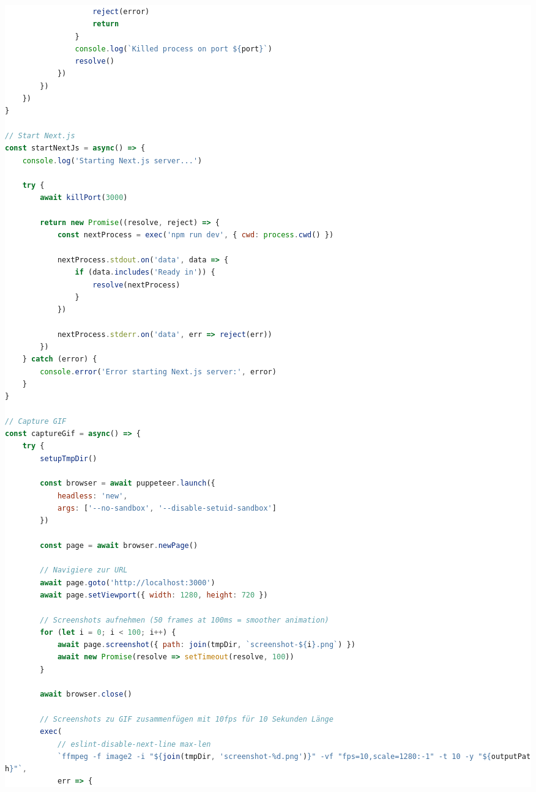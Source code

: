```javascript
                    reject(error)
                    return
                }
                console.log(`Killed process on port ${port}`)
                resolve()
            })
        })
    })
}

// Start Next.js
const startNextJs = async() => {
    console.log('Starting Next.js server...')

    try {
        await killPort(3000)
        
        return new Promise((resolve, reject) => {
            const nextProcess = exec('npm run dev', { cwd: process.cwd() })

            nextProcess.stdout.on('data', data => {
                if (data.includes('Ready in')) {
                    resolve(nextProcess)
                }
            })

            nextProcess.stderr.on('data', err => reject(err))
        })
    } catch (error) {
        console.error('Error starting Next.js server:', error)
    }
}

// Capture GIF
const captureGif = async() => {
    try {
        setupTmpDir()
        
        const browser = await puppeteer.launch({
            headless: 'new',
            args: ['--no-sandbox', '--disable-setuid-sandbox']
        })
        
        const page = await browser.newPage()

        // Navigiere zur URL
        await page.goto('http://localhost:3000')
        await page.setViewport({ width: 1280, height: 720 })

        // Screenshots aufnehmen (50 frames at 100ms = smoother animation)
        for (let i = 0; i < 100; i++) {
            await page.screenshot({ path: join(tmpDir, `screenshot-${i}.png`) })
            await new Promise(resolve => setTimeout(resolve, 100))
        }

        await browser.close()

        // Screenshots zu GIF zusammenfügen mit 10fps für 10 Sekunden Länge
        exec(
            // eslint-disable-next-line max-len
            `ffmpeg -f image2 -i "${join(tmpDir, 'screenshot-%d.png')}" -vf "fps=10,scale=1280:-1" -t 10 -y "${outputPath}"`,
            err => {
```